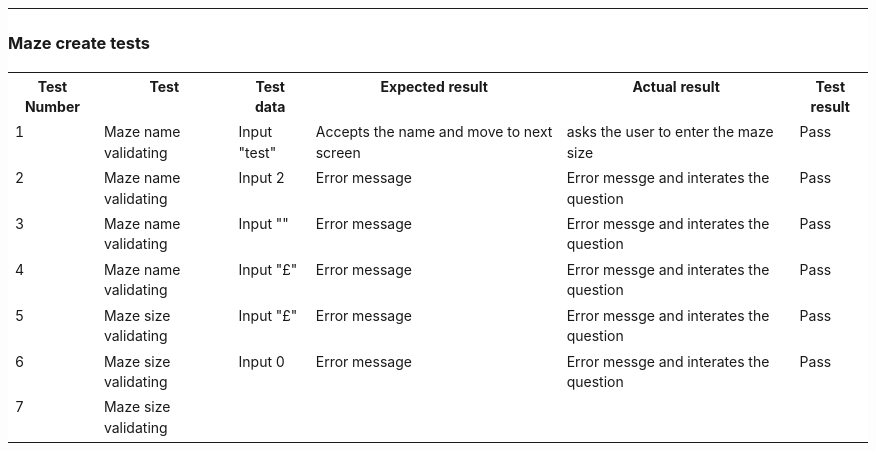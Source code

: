 ***

### Maze create tests

<table>
    <tr>
        <th>Test Number</th>
        <th>Test</th>
        <th>Test data</th>
        <th>Expected result</th>
        <th>Actual result</th>
        <th>Test result</th>
    </tr>
    <tr>
        <td>1</td>
        <td>Maze name validating</td>
        <td>Input "test"</td>
        <td>Accepts the name and move to next screen</td>
        <td>asks the user to enter the maze size</td>
        <td>Pass</td>
    </tr>
    <tr>
        <td>2</td>
        <td>Maze name validating</td>
        <td>Input 2</td>
        <td>Error message</td>
        <td>Error messge and interates the question</td>
        <td>Pass</td>
    </tr>
    <tr>
        <td>3</td>
        <td>Maze name validating</td>
        <td>Input ""</td>
        <td>Error message</td>
        <td>Error messge and interates the question</td>
        <td>Pass</td>
    </tr>
    <tr>
        <td>4</td>
        <td>Maze name validating</td>
        <td>Input "£"</td>
        <td>Error message</td>
        <td>Error messge and interates the question</td>
        <td>Pass</td>
    </tr>
    <tr>
        <td>5</td>
        <td>Maze size validating</td>
        <td>Input "£"</td>
        <td>Error message</td>
        <td>Error messge and interates the question</td>
        <td>Pass</td>
    </tr>
    <tr>
        <td>6</td>
        <td>Maze size validating</td>
        <td>Input 0</td>
        <td>Error message</td>
        <td>Error messge and interates the question</td>
        <td>Pass</td>
    </tr>
    <tr>
        <td>7</td>
        <td>Maze size validating</td>